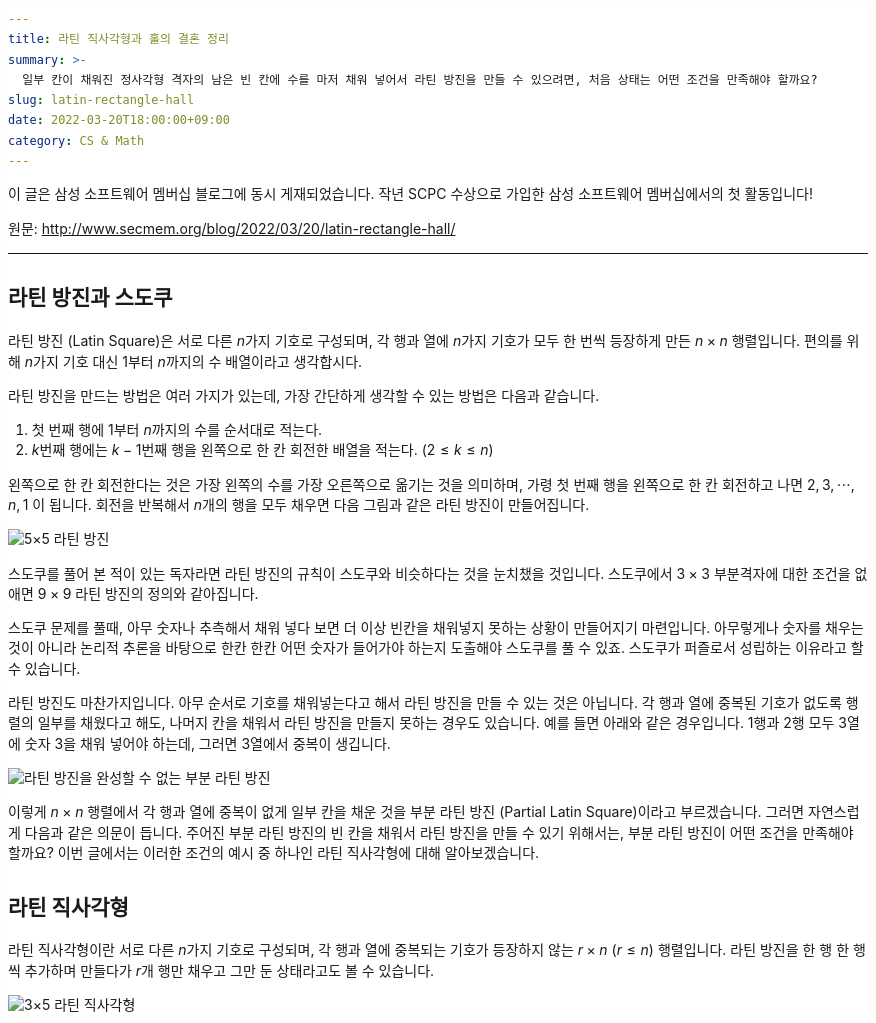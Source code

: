 ```yaml
---
title: 라틴 직사각형과 홀의 결혼 정리
summary: >-
  일부 칸이 채워진 정사각형 격자의 남은 빈 칸에 수를 마저 채워 넣어서 라틴 방진을 만들 수 있으려면, 처음 상태는 어떤 조건을 만족해야 할까요?
slug: latin-rectangle-hall
date: 2022-03-20T18:00:00+09:00
category: CS & Math
---
```


이 글은 삼성 소프트웨어 멤버십 블로그에 동시 게재되었습니다. 작년 SCPC 수상으로 가입한 삼성 소프트웨어 멤버십에서의 첫 활동입니다!

원문: http://www.secmem.org/blog/2022/03/20/latin-rectangle-hall/

---

## 라틴 방진과 스도쿠

라틴 방진 (Latin Square)은 서로 다른 $n$가지 기호로 구성되며, 각 행과 열에 $n$가지 기호가 모두 한 번씩 등장하게 만든 $n\times n$ 행렬입니다. 편의를 위해 $n$가지 기호 대신 $1$부터 $n$까지의 수 배열이라고 생각합시다.

라틴 방진을 만드는 방법은 여러 가지가 있는데, 가장 간단하게 생각할 수 있는 방법은 다음과 같습니다.

1. 첫 번째 행에 $1$부터 $n$까지의 수를 순서대로 적는다.
2. $k$번째 행에는 $k-1$번째 행을 왼쪽으로 한 칸 회전한 배열을 적는다. $(2 ≤ k ≤ n)$

왼쪽으로 한 칸 회전한다는 것은 가장 왼쪽의 수를 가장 오른쪽으로 옮기는 것을 의미하며, 가령 첫 번째 행을 왼쪽으로 한 칸 회전하고 나면 $2, 3, \cdots, n, 1$ 이 됩니다. 회전을 반복해서 $n$개의 행을 모두 채우면 다음 그림과 같은 라틴 방진이 만들어집니다.

![5×5 라틴 방진](./img/latin-01.png)

스도쿠를 풀어 본 적이 있는 독자라면 라틴 방진의 규칙이 스도쿠와 비슷하다는 것을 눈치챘을 것입니다. 스도쿠에서 $3\times 3$ 부분격자에 대한 조건을 없애면 $9\times 9$ 라틴 방진의 정의와 같아집니다.

스도쿠 문제를 풀때, 아무 숫자나 추측해서 채워 넣다 보면 더 이상 빈칸을 채워넣지 못하는 상황이 만들어지기 마련입니다. 아무렇게나 숫자를 채우는 것이 아니라 논리적 추론을 바탕으로 한칸 한칸 어떤 숫자가 들어가야 하는지 도출해야 스도쿠를 풀 수 있죠. 스도쿠가 퍼즐로서 성립하는 이유라고 할 수 있습니다.

라틴 방진도 마찬가지입니다. 아무 순서로 기호를 채워넣는다고 해서 라틴 방진을 만들 수 있는 것은 아닙니다. 각 행과 열에 중복된 기호가 없도록 행렬의 일부를 채웠다고 해도, 나머지 칸을 채워서 라틴 방진을 만들지 못하는 경우도 있습니다. 예를 들면 아래와 같은 경우입니다. 1행과 2행 모두 3열에 숫자 3을 채워 넣어야 하는데, 그러면 3열에서 중복이 생깁니다.

![라틴 방진을 완성할 수 없는 부분 라틴 방진](./img/latin-02.png)

이렇게 $n\times n$ 행렬에서 각 행과 열에 중복이 없게 일부 칸을 채운 것을 부분 라틴 방진 (Partial Latin Square)이라고 부르겠습니다. 그러면 자연스럽게 다음과 같은 의문이 듭니다. 주어진 부분 라틴 방진의 빈 칸을 채워서 라틴 방진을 만들 수 있기 위해서는, 부분 라틴 방진이 어떤 조건을 만족해야 할까요? 이번 글에서는 이러한 조건의 예시 중 하나인 라틴 직사각형에 대해 알아보겠습니다.

## 라틴 직사각형

라틴 직사각형이란 서로 다른 $n$가지 기호로 구성되며, 각 행과 열에 중복되는 기호가 등장하지 않는 $r\times n\ (r ≤ n)$ 행렬입니다. 라틴 방진을 한 행 한 행씩 추가하며 만들다가 $r$개 행만 채우고 그만 둔 상태라고도 볼 수 있습니다.

![3×5 라틴 직사각형](./img/latin-03.png)
